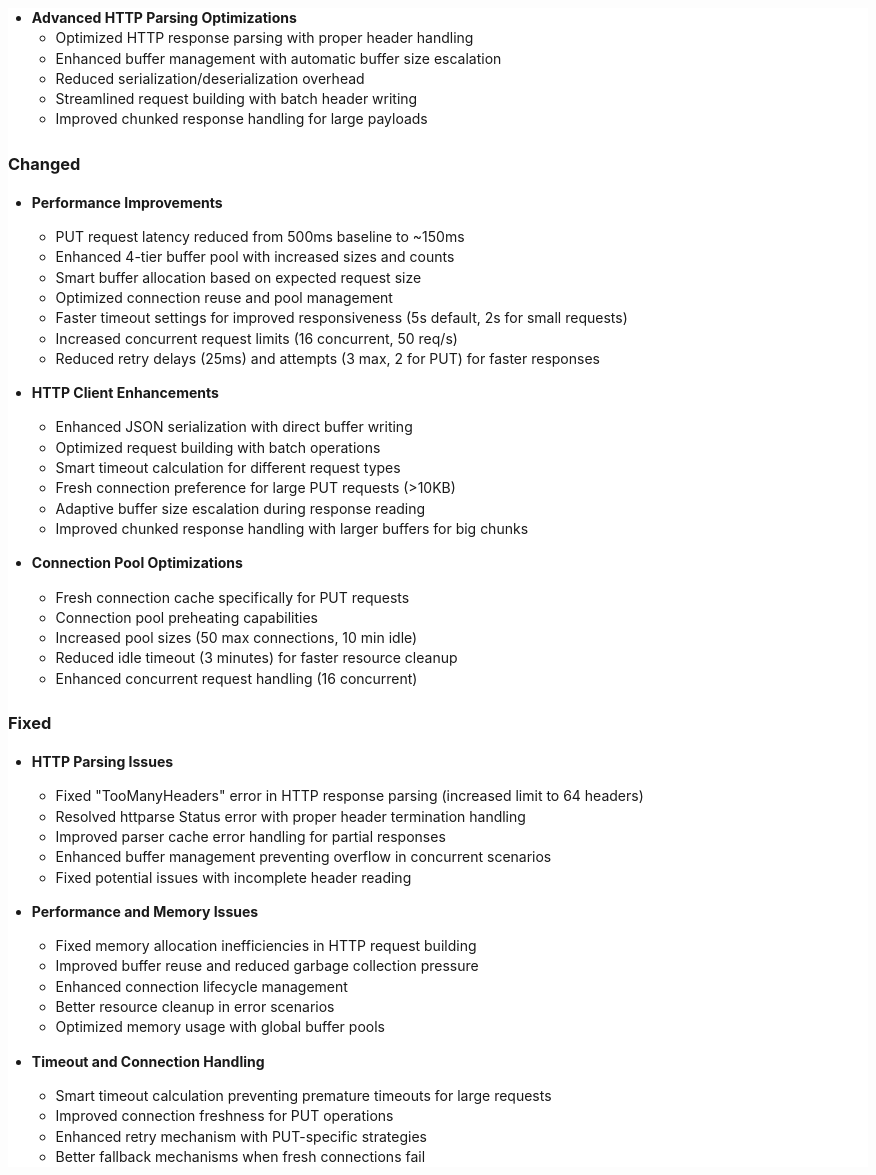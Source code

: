 - **Advanced HTTP Parsing Optimizations**
  - Optimized HTTP response parsing with proper header handling
  - Enhanced buffer management with automatic buffer size escalation
  - Reduced serialization/deserialization overhead
  - Streamlined request building with batch header writing
  - Improved chunked response handling for large payloads

### Changed
- **Performance Improvements**
  - PUT request latency reduced from 500ms baseline to ~150ms
  - Enhanced 4-tier buffer pool with increased sizes and counts
  - Smart buffer allocation based on expected request size
  - Optimized connection reuse and pool management
  - Faster timeout settings for improved responsiveness (5s default, 2s for small requests)
  - Increased concurrent request limits (16 concurrent, 50 req/s)
  - Reduced retry delays (25ms) and attempts (3 max, 2 for PUT) for faster responses

- **HTTP Client Enhancements**
  - Enhanced JSON serialization with direct buffer writing
  - Optimized request building with batch operations
  - Smart timeout calculation for different request types
  - Fresh connection preference for large PUT requests (>10KB)
  - Adaptive buffer size escalation during response reading
  - Improved chunked response handling with larger buffers for big chunks

- **Connection Pool Optimizations**
  - Fresh connection cache specifically for PUT requests
  - Connection pool preheating capabilities
  - Increased pool sizes (50 max connections, 10 min idle)
  - Reduced idle timeout (3 minutes) for faster resource cleanup
  - Enhanced concurrent request handling (16 concurrent)

### Fixed
- **HTTP Parsing Issues**
  - Fixed "TooManyHeaders" error in HTTP response parsing (increased limit to 64 headers)
  - Resolved httparse Status error with proper header termination handling
  - Improved parser cache error handling for partial responses
  - Enhanced buffer management preventing overflow in concurrent scenarios
  - Fixed potential issues with incomplete header reading

- **Performance and Memory Issues**
  - Fixed memory allocation inefficiencies in HTTP request building
  - Improved buffer reuse and reduced garbage collection pressure
  - Enhanced connection lifecycle management
  - Better resource cleanup in error scenarios
  - Optimized memory usage with global buffer pools

- **Timeout and Connection Handling**
  - Smart timeout calculation preventing premature timeouts for large requests
  - Improved connection freshness for PUT operations
  - Enhanced retry mechanism with PUT-specific strategies
  - Better fallback mechanisms when fresh connections fail
